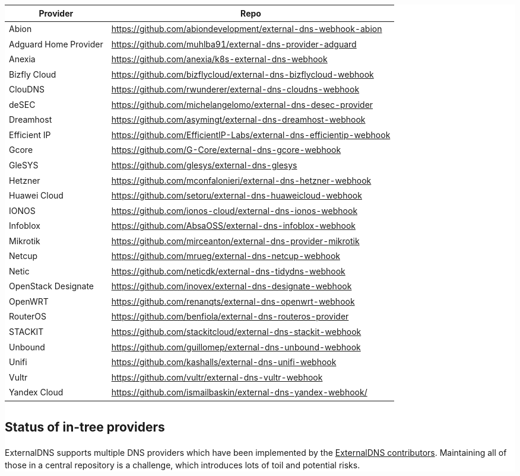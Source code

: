 | Provider              | Repo                                                                 |
| --------------------- | -------------------------------------------------------------------- |
| Abion                 | https://github.com/abiondevelopment/external-dns-webhook-abion       |
| Adguard Home Provider | https://github.com/muhlba91/external-dns-provider-adguard            |
| Anexia                | https://github.com/anexia/k8s-external-dns-webhook                   |
| Bizfly Cloud          | https://github.com/bizflycloud/external-dns-bizflycloud-webhook      |
| ClouDNS               | https://github.com/rwunderer/external-dns-cloudns-webhook            |
| deSEC                 | https://github.com/michelangelomo/external-dns-desec-provider        |
| Dreamhost             | https://github.com/asymingt/external-dns-dreamhost-webhook           |
| Efficient IP          | https://github.com/EfficientIP-Labs/external-dns-efficientip-webhook |
| Gcore                 | https://github.com/G-Core/external-dns-gcore-webhook                 |
| GleSYS                | https://github.com/glesys/external-dns-glesys                        |
| Hetzner               | https://github.com/mconfalonieri/external-dns-hetzner-webhook        |
| Huawei Cloud          | https://github.com/setoru/external-dns-huaweicloud-webhook           |
| IONOS                 | https://github.com/ionos-cloud/external-dns-ionos-webhook            |
| Infoblox              | https://github.com/AbsaOSS/external-dns-infoblox-webhook             |
| Mikrotik              | https://github.com/mirceanton/external-dns-provider-mikrotik         |
| Netcup                | https://github.com/mrueg/external-dns-netcup-webhook                 |
| Netic                 | https://github.com/neticdk/external-dns-tidydns-webhook              |
| OpenStack Designate   | https://github.com/inovex/external-dns-designate-webhook             |
| OpenWRT               | https://github.com/renanqts/external-dns-openwrt-webhook             |
| RouterOS              | https://github.com/benfiola/external-dns-routeros-provider           |
| STACKIT               | https://github.com/stackitcloud/external-dns-stackit-webhook         |
| Unbound               | https://github.com/guillomep/external-dns-unbound-webhook            |
| Unifi                 | https://github.com/kashalls/external-dns-unifi-webhook               |
| Vultr                 | https://github.com/vultr/external-dns-vultr-webhook                  |
| Yandex Cloud          | https://github.com/ismailbaskin/external-dns-yandex-webhook/         |

## Status of in-tree providers

ExternalDNS supports multiple DNS providers which have been implemented by the [ExternalDNS contributors](https://github.com/kubernetes-sigs/external-dns/graphs/contributors).
Maintaining all of those in a central repository is a challenge, which introduces lots of toil and potential risks.
